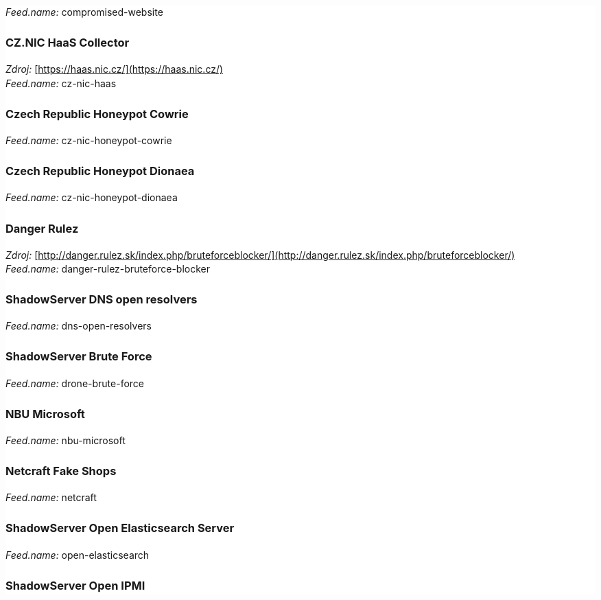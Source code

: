 *Feed.name:* compromised-website  



### CZ.NIC HaaS Collector
*Zdroj:* [https://haas.nic.cz/](https://haas.nic.cz/)  
*Feed.name:* cz-nic-haas  



### Czech Republic Honeypot Cowrie
  
*Feed.name:* cz-nic-honeypot-cowrie  



### Czech Republic Honeypot Dionaea
  
*Feed.name:* cz-nic-honeypot-dionaea  



### Danger Rulez
*Zdroj:* [http://danger.rulez.sk/index.php/bruteforceblocker/](http://danger.rulez.sk/index.php/bruteforceblocker/)  
*Feed.name:* danger-rulez-bruteforce-blocker  



### ShadowServer DNS open resolvers
  
*Feed.name:* dns-open-resolvers  



### ShadowServer Brute Force
  
*Feed.name:* drone-brute-force  



### NBU Microsoft
  
*Feed.name:* nbu-microsoft  



### Netcraft Fake Shops
  
*Feed.name:* netcraft  



### ShadowServer Open Elasticsearch Server
  
*Feed.name:* open-elasticsearch  



### ShadowServer Open IPMI
  